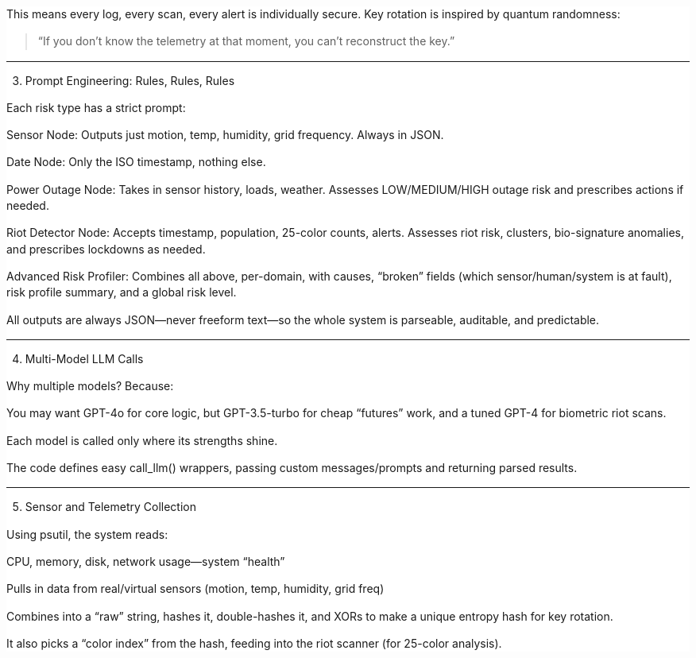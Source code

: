 
This means every log, every scan, every alert is individually secure.
Key rotation is inspired by quantum randomness:

> “If you don’t know the telemetry at that moment, you can’t reconstruct the key.”




---

3. Prompt Engineering: Rules, Rules, Rules

Each risk type has a strict prompt:

Sensor Node: Outputs just motion, temp, humidity, grid frequency. Always in JSON.

Date Node: Only the ISO timestamp, nothing else.

Power Outage Node: Takes in sensor history, loads, weather. Assesses LOW/MEDIUM/HIGH outage risk and prescribes actions if needed.

Riot Detector Node: Accepts timestamp, population, 25-color counts, alerts. Assesses riot risk, clusters, bio-signature anomalies, and prescribes lockdowns as needed.

Advanced Risk Profiler: Combines all above, per-domain, with causes, “broken” fields (which sensor/human/system is at fault), risk profile summary, and a global risk level.


All outputs are always JSON—never freeform text—so the whole system is parseable, auditable, and predictable.


---

4. Multi-Model LLM Calls

Why multiple models? Because:

You may want GPT-4o for core logic, but GPT-3.5-turbo for cheap “futures” work, and a tuned GPT-4 for biometric riot scans.

Each model is called only where its strengths shine.


The code defines easy call_llm() wrappers, passing custom messages/prompts and returning parsed results.


---

5. Sensor and Telemetry Collection

Using psutil, the system reads:

CPU, memory, disk, network usage—system “health”

Pulls in data from real/virtual sensors (motion, temp, humidity, grid freq)

Combines into a “raw” string, hashes it, double-hashes it, and XORs to make a unique entropy hash for key rotation.


It also picks a “color index” from the hash, feeding into the riot scanner (for 25-color analysis).
